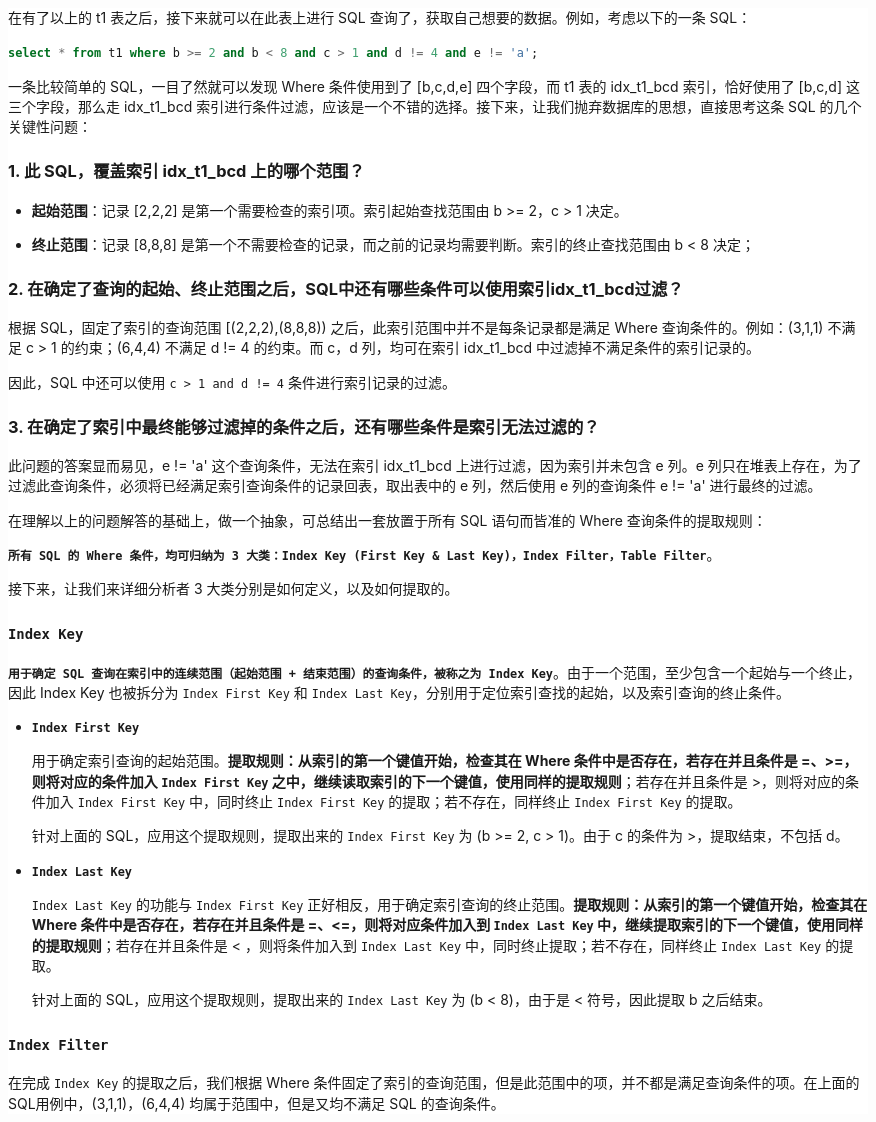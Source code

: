 在有了以上的 t1 表之后，接下来就可以在此表上进行 SQL 查询了，获取自己想要的数据。例如，考虑以下的一条 SQL：

``` sql
select * from t1 where b >= 2 and b < 8 and c > 1 and d != 4 and e != 'a';
```

一条比较简单的 SQL，一目了然就可以发现 Where 条件使用到了 [b,c,d,e] 四个字段，而 t1 表的 idx_t1_bcd 索引，恰好使用了 [b,c,d] 这三个字段，那么走 idx_t1_bcd 索引进行条件过滤，应该是一个不错的选择。接下来，让我们抛弃数据库的思想，直接思考这条 SQL 的几个关键性问题：

### 1. 此 SQL，覆盖索引 idx_t1_bcd 上的哪个范围？

* **起始范围**：记录 [2,2,2] 是第一个需要检查的索引项。索引起始查找范围由 b >= 2，c > 1 决定。

* **终止范围**：记录 [8,8,8] 是第一个不需要检查的记录，而之前的记录均需要判断。索引的终止查找范围由 b < 8 决定；

### 2. 在确定了查询的起始、终止范围之后，SQL中还有哪些条件可以使用索引idx_t1_bcd过滤？

根据 SQL，固定了索引的查询范围 [(2,2,2),(8,8,8)) 之后，此索引范围中并不是每条记录都是满足 Where 查询条件的。例如：(3,1,1) 不满足 c > 1 的约束；(6,4,4) 不满足 d != 4 的约束。而 c，d 列，均可在索引 idx_t1_bcd 中过滤掉不满足条件的索引记录的。

因此，SQL 中还可以使用 `c > 1 and d != 4` 条件进行索引记录的过滤。

### 3. 在确定了索引中最终能够过滤掉的条件之后，还有哪些条件是索引无法过滤的？

此问题的答案显而易见，e != 'a' 这个查询条件，无法在索引 idx_t1_bcd 上进行过滤，因为索引并未包含 e 列。e 列只在堆表上存在，为了过滤此查询条件，必须将已经满足索引查询条件的记录回表，取出表中的 e 列，然后使用 e 列的查询条件 e != 'a' 进行最终的过滤。

在理解以上的问题解答的基础上，做一个抽象，可总结出一套放置于所有 SQL 语句而皆准的 Where 查询条件的提取规则：

**`所有 SQL 的 Where 条件，均可归纳为 3 大类：Index Key (First Key & Last Key)，Index Filter，Table Filter`**。

接下来，让我们来详细分析者 3 大类分别是如何定义，以及如何提取的。

### **`Index Key`**

**`用于确定 SQL 查询在索引中的连续范围（起始范围 + 结束范围）的查询条件，被称之为 Index Key`**。由于一个范围，至少包含一个起始与一个终止，因此 Index Key 也被拆分为 `Index First Key` 和 `Index Last Key`，分别用于定位索引查找的起始，以及索引查询的终止条件。

* **`Index First Key`**

    用于确定索引查询的起始范围。**提取规则：从索引的第一个键值开始，检查其在 Where 条件中是否存在，若存在并且条件是 =、>=，则将对应的条件加入 `Index First Key` 之中，继续读取索引的下一个键值，使用同样的提取规则**；若存在并且条件是 >，则将对应的条件加入 `Index First Key` 中，同时终止 `Index First Key` 的提取；若不存在，同样终止 `Index First Key` 的提取。

    针对上面的 SQL，应用这个提取规则，提取出来的 `Index First Key` 为 (b >= 2, c > 1)。由于 c 的条件为 >，提取结束，不包括 d。

* **`Index Last Key`**

    `Index Last Key` 的功能与 `Index First Key` 正好相反，用于确定索引查询的终止范围。**提取规则：从索引的第一个键值开始，检查其在 Where 条件中是否存在，若存在并且条件是 =、<=，则将对应条件加入到 `Index Last Key` 中，继续提取索引的下一个键值，使用同样的提取规则**；若存在并且条件是 < ，则将条件加入到 `Index Last Key` 中，同时终止提取；若不存在，同样终止 `Index Last Key` 的提取。

    针对上面的 SQL，应用这个提取规则，提取出来的 `Index Last Key` 为 (b < 8)，由于是 < 符号，因此提取 b 之后结束。

### **`Index Filter`**

在完成 `Index Key` 的提取之后，我们根据 Where 条件固定了索引的查询范围，但是此范围中的项，并不都是满足查询条件的项。在上面的SQL用例中，(3,1,1)，(6,4,4) 均属于范围中，但是又均不满足 SQL 的查询条件。
